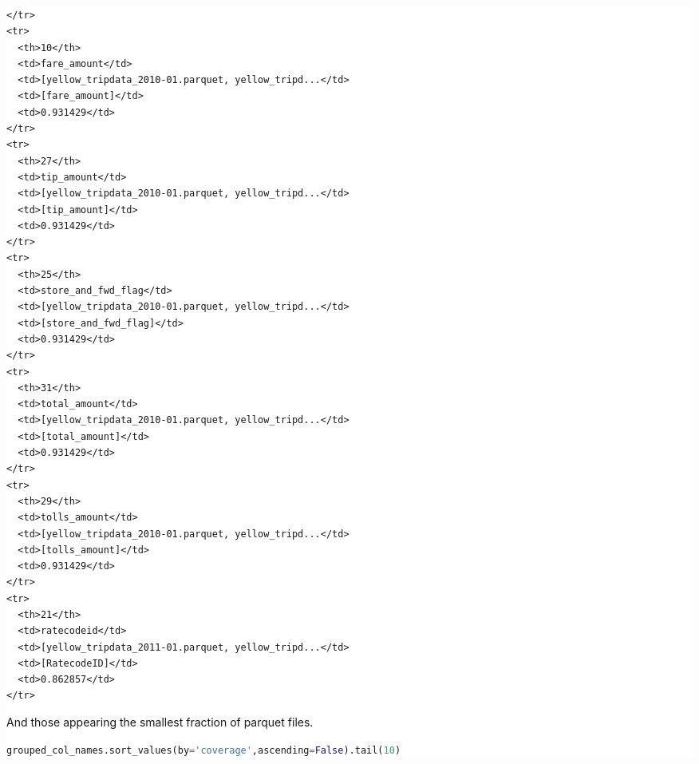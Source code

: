     </tr>
    <tr>
      <th>10</th>
      <td>fare_amount</td>
      <td>[yellow_tripdata_2010-01.parquet, yellow_tripd...</td>
      <td>[fare_amount]</td>
      <td>0.931429</td>
    </tr>
    <tr>
      <th>27</th>
      <td>tip_amount</td>
      <td>[yellow_tripdata_2010-01.parquet, yellow_tripd...</td>
      <td>[tip_amount]</td>
      <td>0.931429</td>
    </tr>
    <tr>
      <th>25</th>
      <td>store_and_fwd_flag</td>
      <td>[yellow_tripdata_2010-01.parquet, yellow_tripd...</td>
      <td>[store_and_fwd_flag]</td>
      <td>0.931429</td>
    </tr>
    <tr>
      <th>31</th>
      <td>total_amount</td>
      <td>[yellow_tripdata_2010-01.parquet, yellow_tripd...</td>
      <td>[total_amount]</td>
      <td>0.931429</td>
    </tr>
    <tr>
      <th>29</th>
      <td>tolls_amount</td>
      <td>[yellow_tripdata_2010-01.parquet, yellow_tripd...</td>
      <td>[tolls_amount]</td>
      <td>0.931429</td>
    </tr>
    <tr>
      <th>21</th>
      <td>ratecodeid</td>
      <td>[yellow_tripdata_2011-01.parquet, yellow_tripd...</td>
      <td>[RatecodeID]</td>
      <td>0.862857</td>
    </tr>
  </tbody>
</table>
</div>



And those appearing the smallest fraction of parquet files.


```python
grouped_col_names.sort_values(by='coverage',ascending=False).tail(10)
```

